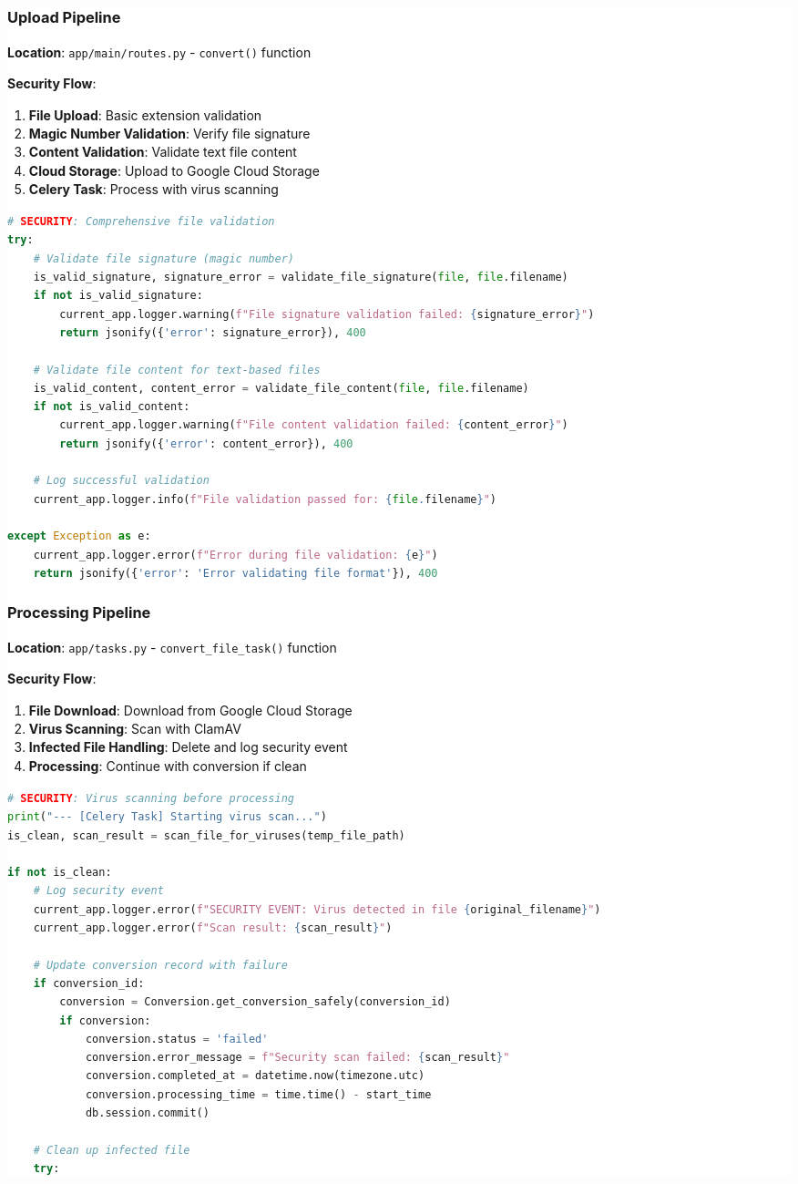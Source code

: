 ### Upload Pipeline

**Location**: `app/main/routes.py` - `convert()` function

**Security Flow**:
1. **File Upload**: Basic extension validation
2. **Magic Number Validation**: Verify file signature
3. **Content Validation**: Validate text file content
4. **Cloud Storage**: Upload to Google Cloud Storage
5. **Celery Task**: Process with virus scanning

```python
# SECURITY: Comprehensive file validation
try:
    # Validate file signature (magic number)
    is_valid_signature, signature_error = validate_file_signature(file, file.filename)
    if not is_valid_signature:
        current_app.logger.warning(f"File signature validation failed: {signature_error}")
        return jsonify({'error': signature_error}), 400
    
    # Validate file content for text-based files
    is_valid_content, content_error = validate_file_content(file, file.filename)
    if not is_valid_content:
        current_app.logger.warning(f"File content validation failed: {content_error}")
        return jsonify({'error': content_error}), 400
    
    # Log successful validation
    current_app.logger.info(f"File validation passed for: {file.filename}")
    
except Exception as e:
    current_app.logger.error(f"Error during file validation: {e}")
    return jsonify({'error': 'Error validating file format'}), 400
```

### Processing Pipeline

**Location**: `app/tasks.py` - `convert_file_task()` function

**Security Flow**:
1. **File Download**: Download from Google Cloud Storage
2. **Virus Scanning**: Scan with ClamAV
3. **Infected File Handling**: Delete and log security event
4. **Processing**: Continue with conversion if clean

```python
# SECURITY: Virus scanning before processing
print("--- [Celery Task] Starting virus scan...")
is_clean, scan_result = scan_file_for_viruses(temp_file_path)

if not is_clean:
    # Log security event
    current_app.logger.error(f"SECURITY EVENT: Virus detected in file {original_filename}")
    current_app.logger.error(f"Scan result: {scan_result}")
    
    # Update conversion record with failure
    if conversion_id:
        conversion = Conversion.get_conversion_safely(conversion_id)
        if conversion:
            conversion.status = 'failed'
            conversion.error_message = f"Security scan failed: {scan_result}"
            conversion.completed_at = datetime.now(timezone.utc)
            conversion.processing_time = time.time() - start_time
            db.session.commit()
    
    # Clean up infected file
    try:
```